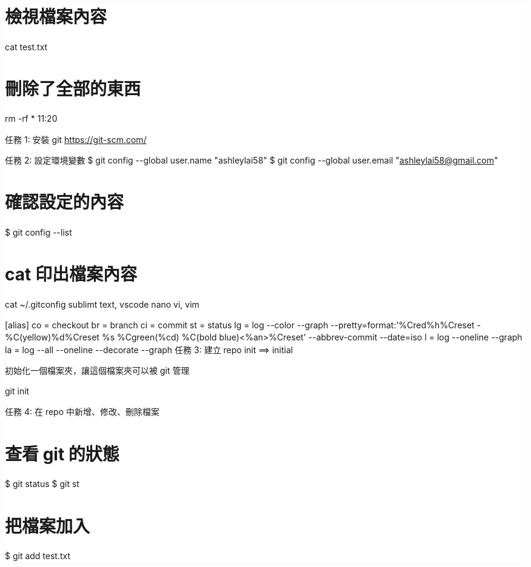 # 檢視檔案內容
cat test.txt
# 刪除了全部的東西
rm -rf *
11:20

任務 1: 安裝 git
https://git-scm.com/

任務 2: 設定環境變數
$ git config --global user.name "ashleylai58"
$ git config --global user.email "ashleylai58@gmail.com"

# 確認設定的內容
$ git config --list


# cat 印出檔案內容
cat ~/.gitconfig
sublimt text, vscode
nano
vi, vim

[alias]
	co = checkout
	br = branch
	ci = commit
	st = status
        lg = log --color --graph --pretty=format:'%Cred%h%Creset -%C(yellow)%d%Creset %s %Cgreen(%cd) %C(bold blue)<%an>%Creset' --abbrev-commit --date=iso
	l = log --oneline --graph
        la = log --all --oneline --decorate --graph
任務 3: 建立 repo
init ==> initial

初始化一個檔案夾，讓這個檔案夾可以被 git 管理

git init


任務 4: 在 repo 中新增、修改、刪除檔案
# 查看 git 的狀態
$ git status
$ git st

# 把檔案加入
$ git add test.txt
